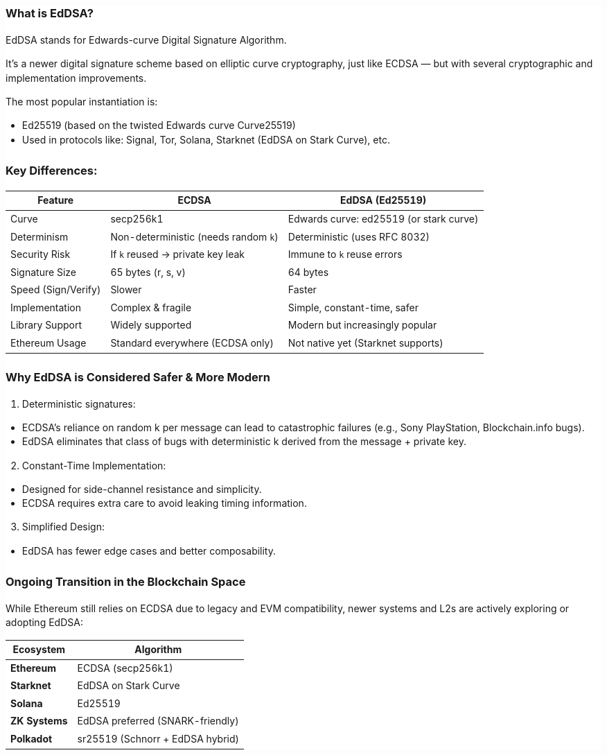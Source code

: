 ### What is EdDSA?
EdDSA stands for Edwards-curve Digital Signature Algorithm.

It’s a newer digital signature scheme based on elliptic curve cryptography, just like ECDSA — but with several cryptographic and implementation improvements.

The most popular instantiation is:
- Ed25519 (based on the twisted Edwards curve Curve25519)
- Used in protocols like: Signal, Tor, Solana, Starknet (EdDSA on Stark Curve), etc.

### Key Differences:
| Feature             | **ECDSA**                            | **EdDSA (Ed25519)**                     |
| ------------------- | ------------------------------------ | --------------------------------------- |
| Curve               | secp256k1                            | Edwards curve: ed25519 (or stark curve) |
| Determinism         | Non-deterministic (needs random `k`) | Deterministic (uses RFC 8032)           |
| Security Risk       | If `k` reused → private key leak     | Immune to `k` reuse errors              |
| Signature Size      | 65 bytes (r, s, v)                   | 64 bytes                                |
| Speed (Sign/Verify) | Slower                               | Faster                                  |
| Implementation      | Complex & fragile                    | Simple, constant-time, safer            |
| Library Support     | Widely supported                     | Modern but increasingly popular         |
| Ethereum Usage      | Standard everywhere (ECDSA only)     | Not native yet (Starknet supports)      |


### Why EdDSA is Considered Safer & More Modern
1. Deterministic signatures:
- ECDSA’s reliance on random k per message can lead to catastrophic failures (e.g., Sony PlayStation, Blockchain.info bugs).
- EdDSA eliminates that class of bugs with deterministic k derived from the message + private key.

2. Constant-Time Implementation:

- Designed for side-channel resistance and simplicity.
- ECDSA requires extra care to avoid leaking timing information.

3. Simplified Design:

- EdDSA has fewer edge cases and better composability.

### Ongoing Transition in the Blockchain Space
While Ethereum still relies on ECDSA due to legacy and EVM compatibility, newer systems and L2s are actively exploring or adopting EdDSA:

| Ecosystem      | Algorithm                        |
| -------------- | -------------------------------- |
| **Ethereum**   | ECDSA (secp256k1)                |
| **Starknet**   | EdDSA on Stark Curve             |
| **Solana**     | Ed25519                          |
| **ZK Systems** | EdDSA preferred (SNARK-friendly) |
| **Polkadot**   | sr25519 (Schnorr + EdDSA hybrid) |
